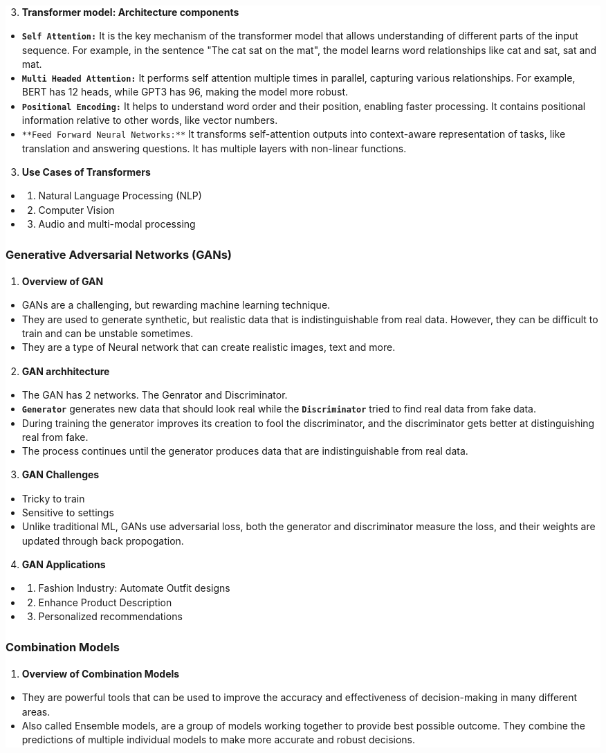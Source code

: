 3. **Transformer model: Architecture components**
- **`Self Attention:`** It is the key mechanism of the transformer model that allows understanding of different parts of the input sequence. For example, in the sentence "The cat sat on the mat", the model learns word relationships like cat and sat, sat and mat.
- **`Multi Headed Attention:`** It performs self attention multiple times in parallel, capturing various relationships. For example, BERT has 12 heads, while GPT3 has 96, making the model more robust.
- **`Positional Encoding:`**  It helps to understand word order and their position, enabling faster processing. It contains positional information relative to other words, like vector numbers.
- `**Feed Forward Neural Networks:**` It transforms self-attention outputs into context-aware representation of tasks, like translation and answering questions. It has multiple layers with non-linear functions.

3. **Use Cases of Transformers**
- 1) Natural Language Processing (NLP)
- 2) Computer Vision
- 3) Audio and multi-modal processing

### Generative Adversarial Networks (GANs)
1. **Overview of GAN**
- GANs are a challenging, but rewarding machine learning technique.
- They are used to generate synthetic, but realistic data that is indistinguishable from real data. However, they can be difficult to train and can be unstable sometimes.
- They are a type of Neural network that can create realistic images, text and more.

2. **GAN archhitecture**
- The GAN has 2 networks. The Genrator and Discriminator.
- **`Generator`** generates new data that should look real while the **`Discriminator`** tried to find real data from fake data.
- During training the generator improves its creation to fool the discriminator, and the discriminator gets better at distinguishing real from fake.
- The process continues until the generator produces data that are indistinguishable from real data.

3. **GAN Challenges**
- Tricky to train
- Sensitive to settings
- Unlike traditional ML, GANs use adversarial loss, both the generator and discriminator measure the loss, and their weights are updated through back propogation.

4. **GAN Applications**
- 1) Fashion Industry: Automate Outfit designs
- 2) Enhance Product Description
- 3) Personalized recommendations

### Combination Models
1. **Overview of Combination Models**
- They are powerful tools that can be used to improve the accuracy and effectiveness of decision-making in many different areas.
- Also called Ensemble models, are a group of models working together to provide best possible outcome. They combine the predictions of multiple individual models to make more accurate and robust decisions.
